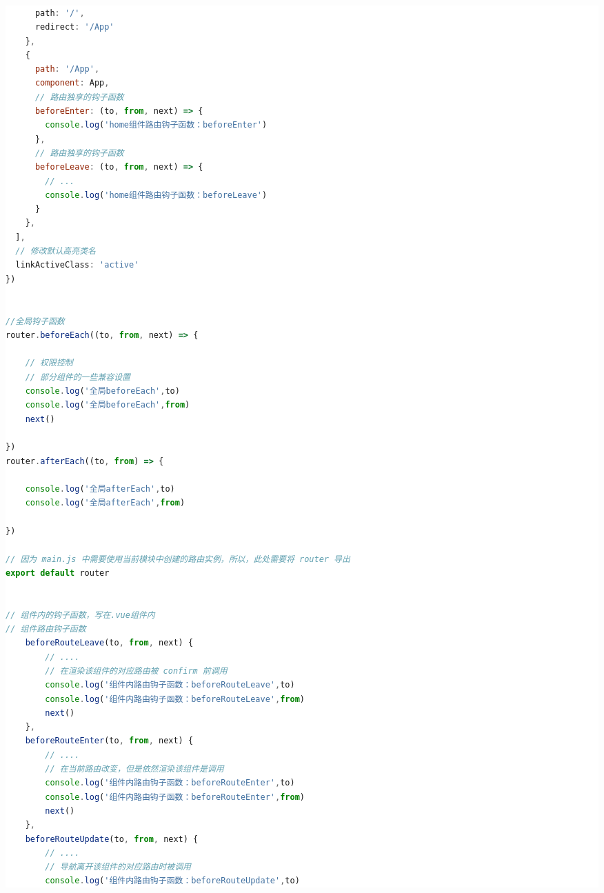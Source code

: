 ```javascript
      path: '/', 
      redirect: '/App' 
    },
    { 
      path: '/App', 
      component: App, 
      // 路由独享的钩子函数
      beforeEnter: (to, from, next) => {
        console.log('home组件路由钩子函数：beforeEnter')
      },
      // 路由独享的钩子函数
      beforeLeave: (to, from, next) => {
        // ...
        console.log('home组件路由钩子函数：beforeLeave')
      }
    },
  ],
  // 修改默认高亮类名
  linkActiveClass: 'active'
})


//全局钩子函数
router.beforeEach((to, from, next) => {
    
    // 权限控制
    // 部分组件的一些兼容设置
    console.log('全局beforeEach',to)
    console.log('全局beforeEach',from)
    next()

})
router.afterEach((to, from) => {

    console.log('全局afterEach',to)
    console.log('全局afterEach',from)

})

// 因为 main.js 中需要使用当前模块中创建的路由实例，所以，此处需要将 router 导出
export default router


// 组件内的钩子函数，写在.vue组件内
// 组件路由钩子函数
    beforeRouteLeave(to, from, next) {
        // ....
      	// 在渲染该组件的对应路由被 confirm 前调用
        console.log('组件内路由钩子函数：beforeRouteLeave',to)
        console.log('组件内路由钩子函数：beforeRouteLeave',from)
        next()
    },
    beforeRouteEnter(to, from, next) {
        // ....
      	// 在当前路由改变，但是依然渲染该组件是调用
        console.log('组件内路由钩子函数：beforeRouteEnter',to)
        console.log('组件内路由钩子函数：beforeRouteEnter',from)
        next()
    },
    beforeRouteUpdate(to, from, next) {
        // ....
      	// 导航离开该组件的对应路由时被调用
        console.log('组件内路由钩子函数：beforeRouteUpdate',to)
```